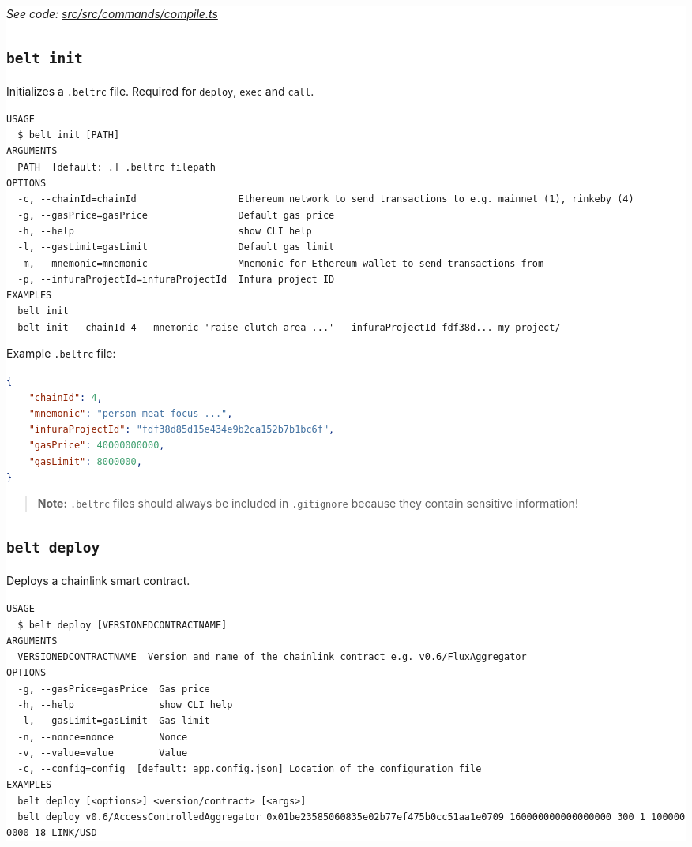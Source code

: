 _See code: [src/src/commands/compile.ts](https://github.com/smartcontractkit/chainlink/blob/v0.0.1/src/src/commands/compile.ts)_

## `belt init`

Initializes a `.beltrc` file. Required for `deploy`, `exec` and `call`.

```
USAGE
  $ belt init [PATH]
ARGUMENTS
  PATH  [default: .] .beltrc filepath
OPTIONS
  -c, --chainId=chainId                  Ethereum network to send transactions to e.g. mainnet (1), rinkeby (4)
  -g, --gasPrice=gasPrice                Default gas price
  -h, --help                             show CLI help
  -l, --gasLimit=gasLimit                Default gas limit
  -m, --mnemonic=mnemonic                Mnemonic for Ethereum wallet to send transactions from
  -p, --infuraProjectId=infuraProjectId  Infura project ID
EXAMPLES
  belt init
  belt init --chainId 4 --mnemonic 'raise clutch area ...' --infuraProjectId fdf38d... my-project/
```

Example `.beltrc` file:

```json
{
    "chainId": 4,
    "mnemonic": "person meat focus ...",
    "infuraProjectId": "fdf38d85d15e434e9b2ca152b7b1bc6f",
    "gasPrice": 40000000000,
    "gasLimit": 8000000,
}
```

> **Note:** `.beltrc` files should always be included in `.gitignore` because they contain sensitive information!
## `belt deploy`

Deploys a chainlink smart contract.

```
USAGE
  $ belt deploy [VERSIONEDCONTRACTNAME]
ARGUMENTS
  VERSIONEDCONTRACTNAME  Version and name of the chainlink contract e.g. v0.6/FluxAggregator
OPTIONS
  -g, --gasPrice=gasPrice  Gas price
  -h, --help               show CLI help
  -l, --gasLimit=gasLimit  Gas limit
  -n, --nonce=nonce        Nonce
  -v, --value=value        Value
  -c, --config=config  [default: app.config.json] Location of the configuration file
EXAMPLES
  belt deploy [<options>] <version/contract> [<args>]
  belt deploy v0.6/AccessControlledAggregator 0x01be23585060835e02b77ef475b0cc51aa1e0709 160000000000000000 300 1 1000000000 18 LINK/USD
```

